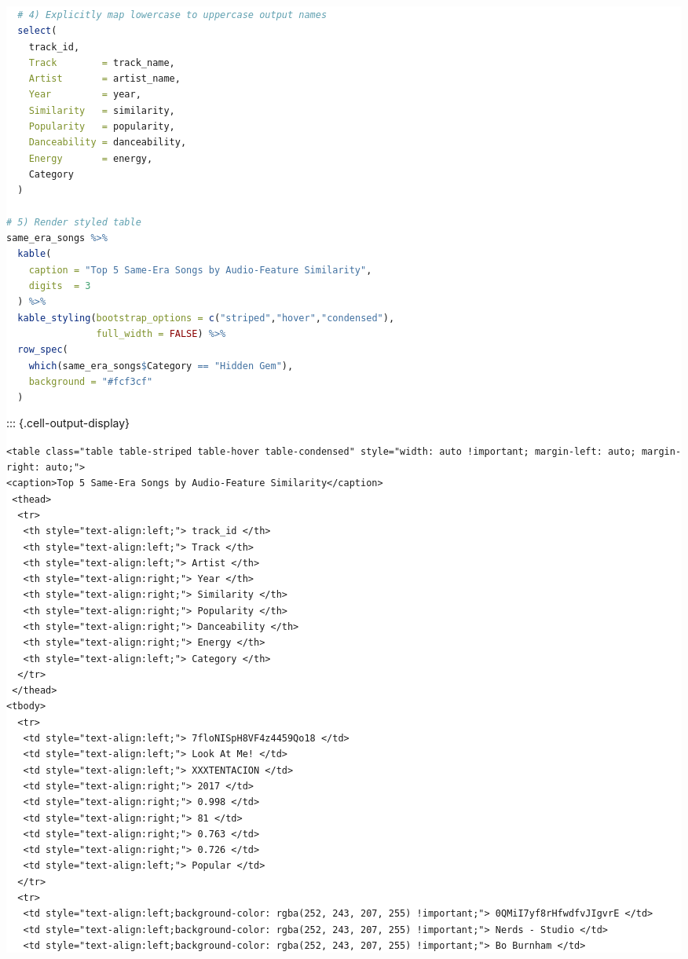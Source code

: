 ```{.r .cell-code}
  # 4) Explicitly map lowercase to uppercase output names
  select(
    track_id,
    Track        = track_name,
    Artist       = artist_name,
    Year         = year,
    Similarity   = similarity,
    Popularity   = popularity,
    Danceability = danceability,
    Energy       = energy,
    Category
  )

# 5) Render styled table
same_era_songs %>%
  kable(
    caption = "Top 5 Same-Era Songs by Audio-Feature Similarity",
    digits  = 3
  ) %>%
  kable_styling(bootstrap_options = c("striped","hover","condensed"),
                full_width = FALSE) %>%
  row_spec(
    which(same_era_songs$Category == "Hidden Gem"),
    background = "#fcf3cf"
  )
```

::: {.cell-output-display}
`````{=html}
<table class="table table-striped table-hover table-condensed" style="width: auto !important; margin-left: auto; margin-right: auto;">
<caption>Top 5 Same-Era Songs by Audio-Feature Similarity</caption>
 <thead>
  <tr>
   <th style="text-align:left;"> track_id </th>
   <th style="text-align:left;"> Track </th>
   <th style="text-align:left;"> Artist </th>
   <th style="text-align:right;"> Year </th>
   <th style="text-align:right;"> Similarity </th>
   <th style="text-align:right;"> Popularity </th>
   <th style="text-align:right;"> Danceability </th>
   <th style="text-align:right;"> Energy </th>
   <th style="text-align:left;"> Category </th>
  </tr>
 </thead>
<tbody>
  <tr>
   <td style="text-align:left;"> 7floNISpH8VF4z4459Qo18 </td>
   <td style="text-align:left;"> Look At Me! </td>
   <td style="text-align:left;"> XXXTENTACION </td>
   <td style="text-align:right;"> 2017 </td>
   <td style="text-align:right;"> 0.998 </td>
   <td style="text-align:right;"> 81 </td>
   <td style="text-align:right;"> 0.763 </td>
   <td style="text-align:right;"> 0.726 </td>
   <td style="text-align:left;"> Popular </td>
  </tr>
  <tr>
   <td style="text-align:left;background-color: rgba(252, 243, 207, 255) !important;"> 0QMiI7yf8rHfwdfvJIgvrE </td>
   <td style="text-align:left;background-color: rgba(252, 243, 207, 255) !important;"> Nerds - Studio </td>
   <td style="text-align:left;background-color: rgba(252, 243, 207, 255) !important;"> Bo Burnham </td>
`````